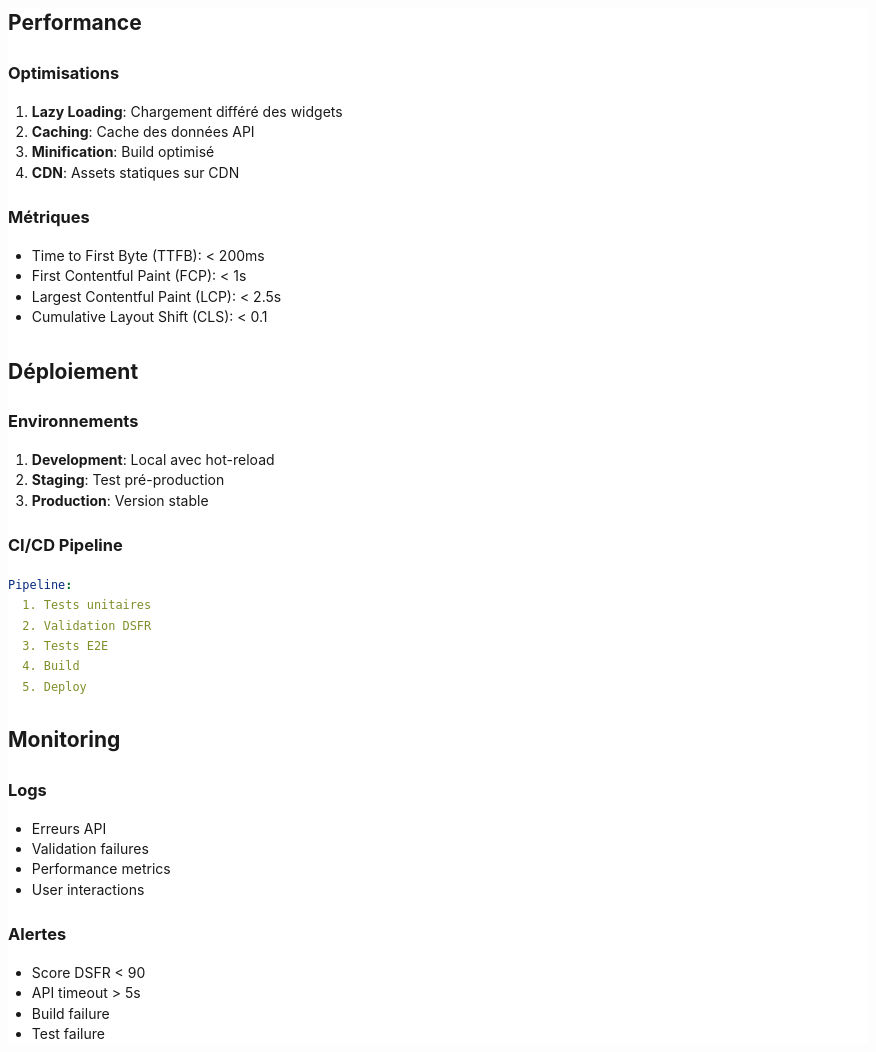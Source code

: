 ## Performance

### Optimisations

1. **Lazy Loading**: Chargement différé des widgets
2. **Caching**: Cache des données API
3. **Minification**: Build optimisé
4. **CDN**: Assets statiques sur CDN

### Métriques

- Time to First Byte (TTFB): < 200ms
- First Contentful Paint (FCP): < 1s
- Largest Contentful Paint (LCP): < 2.5s
- Cumulative Layout Shift (CLS): < 0.1

## Déploiement

### Environnements

1. **Development**: Local avec hot-reload
2. **Staging**: Test pré-production
3. **Production**: Version stable

### CI/CD Pipeline

```yaml
Pipeline:
  1. Tests unitaires
  2. Validation DSFR
  3. Tests E2E
  4. Build
  5. Deploy
```

## Monitoring

### Logs

- Erreurs API
- Validation failures
- Performance metrics
- User interactions

### Alertes

- Score DSFR < 90
- API timeout > 5s
- Build failure
- Test failure
